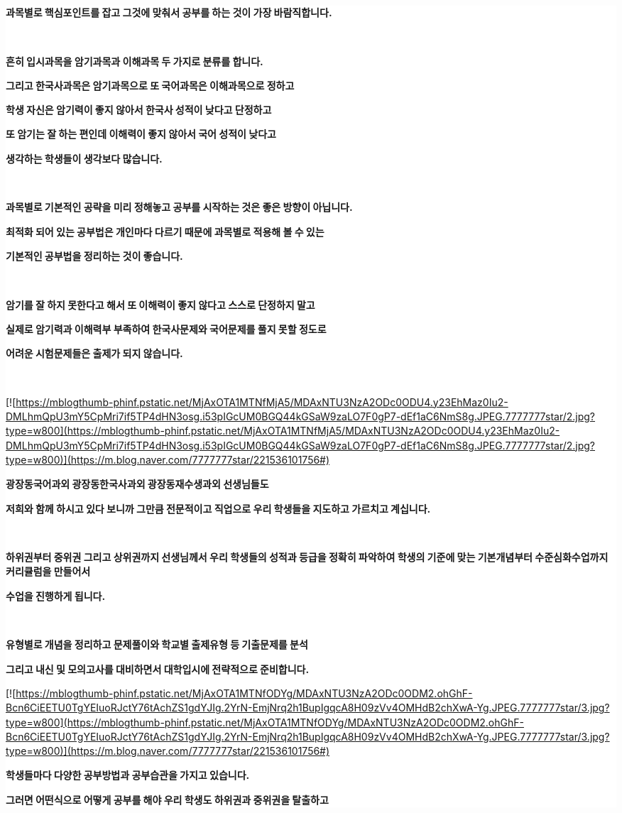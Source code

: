 **과목별로 핵심포인트를 잡고 그것에 맞춰서 공부를 하는 것이 가장 바람직합니다.**

**​**

**흔히 입시과목을 암기과목과 이해과목 두 가지로 분류를 합니다.**

**그리고 한국사과목은 암기과목으로 또 국어과목은 이해과목으로 정하고**

**학생 자신은 암기력이 좋지 않아서 한국사 성적이 낮다고 단정하고**

**또 암기는 잘 하는 편인데 이해력이 좋지 않아서 국어 성적이 낮다고**

**생각하는 학생들이 생각보다 많습니다.**

**​**

**과목별로 기본적인 공략을 미리 정해놓고 공부를 시작하는 것은 좋은 방향이 아닙니다.**

**최적화 되어 있는 공부법은 개인마다 다르기 때문에 과목별로 적용해 볼 수 있는**

**기본적인 공부법을 정리하는 것이 좋습니다.**

**​**

**암기를 잘 하지 못한다고 해서 또 이해력이 좋지 않다고 스스로 단정하지 말고**

**실제로 암기력과 이해력부 부족하여 한국사문제와 국어문제를 풀지 못할 정도로**

**어려운 시험문제들은 출제가 되지 않습니다.**

**​**

 [![https://mblogthumb-phinf.pstatic.net/MjAxOTA1MTNfMjA5/MDAxNTU3NzA2ODc0ODU4.y23EhMaz0Iu2-DMLhmQpU3mY5CpMri7if5TP4dHN3osg.i53pIGcUM0BGQ44kGSaW9zaLO7F0gP7-dEf1aC6NmS8g.JPEG.7777777star/2.jpg?type=w800](https://mblogthumb-phinf.pstatic.net/MjAxOTA1MTNfMjA5/MDAxNTU3NzA2ODc0ODU4.y23EhMaz0Iu2-DMLhmQpU3mY5CpMri7if5TP4dHN3osg.i53pIGcUM0BGQ44kGSaW9zaLO7F0gP7-dEf1aC6NmS8g.JPEG.7777777star/2.jpg?type=w800)](https://m.blog.naver.com/7777777star/221536101756#) 

**광장동국어과외 광장동한국사과외 광장동재수생과외 선생님들도**

**저희와 함께 하시고 있다 보니까 그만큼 전문적이고 직업으로 우리 학생들을 지도하고 가르치고 계십니다.**

**​**

**하위권부터 중위권 그리고 상위권까지 선생님께서 우리 학생들의 성적과 등급을 정확히 파악하여 학생의 기준에 맞는 기본개념부터 수준심화수업까지 커리큘럼을 만들어서**

**수업을 진행하게 됩니다.**

**​**

**유형별로 개념을 정리하고 문제풀이와 학교별 출제유형 등 기출문제를 분석**

**그리고 내신 및 모의고사를 대비하면서 대학입시에 전략적으로 준비합니다.**

 [![https://mblogthumb-phinf.pstatic.net/MjAxOTA1MTNfODYg/MDAxNTU3NzA2ODc0ODM2.ohGhF-Bcn6CiEETU0TgYEIuoRJctY76tAchZS1gdYJIg.2YrN-EmjNrq2h1BupIgqcA8H09zVv4OMHdB2chXwA-Yg.JPEG.7777777star/3.jpg?type=w800](https://mblogthumb-phinf.pstatic.net/MjAxOTA1MTNfODYg/MDAxNTU3NzA2ODc0ODM2.ohGhF-Bcn6CiEETU0TgYEIuoRJctY76tAchZS1gdYJIg.2YrN-EmjNrq2h1BupIgqcA8H09zVv4OMHdB2chXwA-Yg.JPEG.7777777star/3.jpg?type=w800)](https://m.blog.naver.com/7777777star/221536101756#) 

**학생들마다 다양한 공부방법과 공부습관을 가지고 있습니다.**

**그러면 어떤식으로 어떻게 공부를 해야 우리 학생도 하위권과 중위권을 탈출하고**
